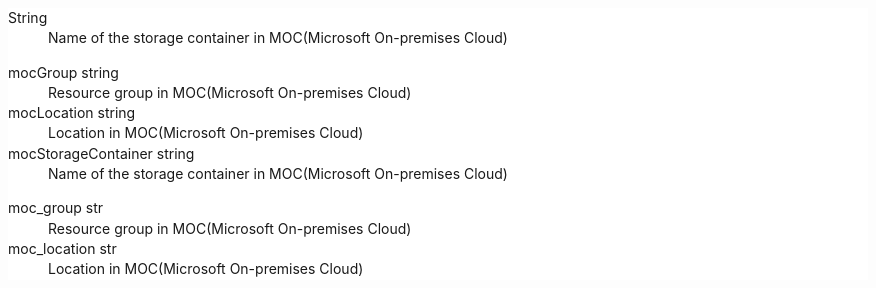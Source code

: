 </span>
        <span class="property-indicator"></span>
        <span class="property-type">String</span>
    </dt>
    <dd>Name of the storage container in MOC(Microsoft On-premises Cloud)</dd></dl>
</pulumi-choosable>
</div>

<div>
<pulumi-choosable type="language" values="javascript,typescript">
<dl class="resources-properties"><dt class="property-optional"
            title="Optional">
        <span id="mocgroup_nodejs">
<a data-swiftype-name="resource-property" data-swiftype-type="text" href="#mocgroup_nodejs" style="color: inherit; text-decoration: inherit;">moc<wbr>Group</a>
</span>
        <span class="property-indicator"></span>
        <span class="property-type">string</span>
    </dt>
    <dd>Resource group in MOC(Microsoft On-premises Cloud)</dd><dt class="property-optional"
            title="Optional">
        <span id="moclocation_nodejs">
<a data-swiftype-name="resource-property" data-swiftype-type="text" href="#moclocation_nodejs" style="color: inherit; text-decoration: inherit;">moc<wbr>Location</a>
</span>
        <span class="property-indicator"></span>
        <span class="property-type">string</span>
    </dt>
    <dd>Location in MOC(Microsoft On-premises Cloud)</dd><dt class="property-optional"
            title="Optional">
        <span id="mocstoragecontainer_nodejs">
<a data-swiftype-name="resource-property" data-swiftype-type="text" href="#mocstoragecontainer_nodejs" style="color: inherit; text-decoration: inherit;">moc<wbr>Storage<wbr>Container</a>
</span>
        <span class="property-indicator"></span>
        <span class="property-type">string</span>
    </dt>
    <dd>Name of the storage container in MOC(Microsoft On-premises Cloud)</dd></dl>
</pulumi-choosable>
</div>

<div>
<pulumi-choosable type="language" values="python">
<dl class="resources-properties"><dt class="property-optional"
            title="Optional">
        <span id="moc_group_python">
<a data-swiftype-name="resource-property" data-swiftype-type="text" href="#moc_group_python" style="color: inherit; text-decoration: inherit;">moc_<wbr>group</a>
</span>
        <span class="property-indicator"></span>
        <span class="property-type">str</span>
    </dt>
    <dd>Resource group in MOC(Microsoft On-premises Cloud)</dd><dt class="property-optional"
            title="Optional">
        <span id="moc_location_python">
<a data-swiftype-name="resource-property" data-swiftype-type="text" href="#moc_location_python" style="color: inherit; text-decoration: inherit;">moc_<wbr>location</a>
</span>
        <span class="property-indicator"></span>
        <span class="property-type">str</span>
    </dt>
    <dd>Location in MOC(Microsoft On-premises Cloud)</dd><dt class="property-optional"
            title="Optional">
        <span id="moc_storage_container_python">